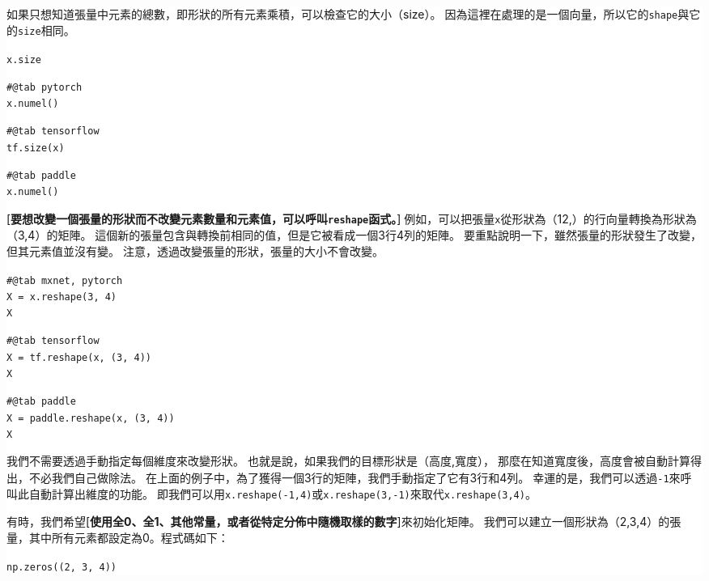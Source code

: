 如果只想知道張量中元素的總數，即形狀的所有元素乘積，可以檢查它的大小（size）。
因為這裡在處理的是一個向量，所以它的`shape`與它的`size`相同。

```{.python .input}
x.size
```

```{.python .input}
#@tab pytorch
x.numel()
```

```{.python .input}
#@tab tensorflow
tf.size(x)
```

```{.python .input}
#@tab paddle
x.numel()
```

[**要想改變一個張量的形狀而不改變元素數量和元素值，可以呼叫`reshape`函式。**]
例如，可以把張量`x`從形狀為（12,）的行向量轉換為形狀為（3,4）的矩陣。
這個新的張量包含與轉換前相同的值，但是它被看成一個3行4列的矩陣。
要重點說明一下，雖然張量的形狀發生了改變，但其元素值並沒有變。
注意，透過改變張量的形狀，張量的大小不會改變。

```{.python .input}
#@tab mxnet, pytorch
X = x.reshape(3, 4)
X
```

```{.python .input}
#@tab tensorflow
X = tf.reshape(x, (3, 4))
X
```

```{.python .input}
#@tab paddle
X = paddle.reshape(x, (3, 4))
X
```

我們不需要透過手動指定每個維度來改變形狀。
也就是說，如果我們的目標形狀是（高度,寬度），
那麼在知道寬度後，高度會被自動計算得出，不必我們自己做除法。
在上面的例子中，為了獲得一個3行的矩陣，我們手動指定了它有3行和4列。
幸運的是，我們可以透過`-1`來呼叫此自動計算出維度的功能。
即我們可以用`x.reshape(-1,4)`或`x.reshape(3,-1)`來取代`x.reshape(3,4)`。

有時，我們希望[**使用全0、全1、其他常量，或者從特定分佈中隨機取樣的數字**]來初始化矩陣。
我們可以建立一個形狀為（2,3,4）的張量，其中所有元素都設定為0。程式碼如下：

```{.python .input}
np.zeros((2, 3, 4))
```
